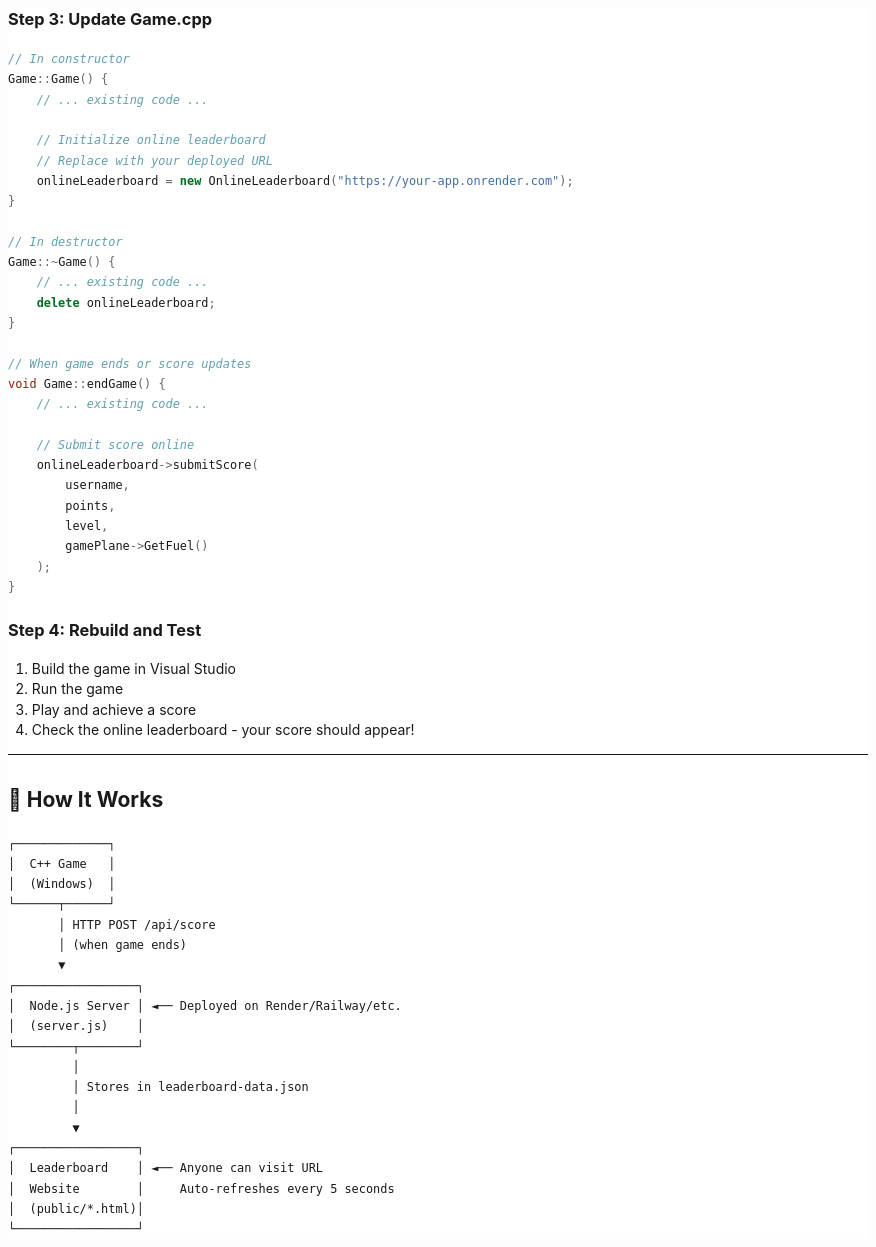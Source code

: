 ### Step 3: Update Game.cpp

```cpp
// In constructor
Game::Game() {
    // ... existing code ...

    // Initialize online leaderboard
    // Replace with your deployed URL
    onlineLeaderboard = new OnlineLeaderboard("https://your-app.onrender.com");
}

// In destructor
Game::~Game() {
    // ... existing code ...
    delete onlineLeaderboard;
}

// When game ends or score updates
void Game::endGame() {
    // ... existing code ...

    // Submit score online
    onlineLeaderboard->submitScore(
        username,
        points,
        level,
        gamePlane->GetFuel()
    );
}
```

### Step 4: Rebuild and Test

1. Build the game in Visual Studio
2. Run the game
3. Play and achieve a score
4. Check the online leaderboard - your score should appear!

---

## 🔄 How It Works

```
┌─────────────┐
│  C++ Game   │
│  (Windows)  │
└──────┬──────┘
       │ HTTP POST /api/score
       │ (when game ends)
       ▼
┌─────────────────┐
│  Node.js Server │ ◄── Deployed on Render/Railway/etc.
│  (server.js)    │
└────────┬────────┘
         │
         │ Stores in leaderboard-data.json
         │
         ▼
┌─────────────────┐
│  Leaderboard    │ ◄── Anyone can visit URL
│  Website        │     Auto-refreshes every 5 seconds
│  (public/*.html)│
└─────────────────┘
```